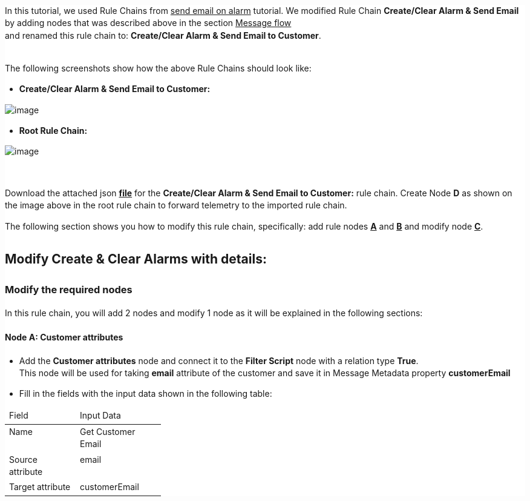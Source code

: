 In this tutorial, we used Rule Chains from [send email on alarm](/docs/user-guide/rule-engine-2-0/tutorials/send-email/) tutorial.
We modified Rule Chain **Create/Clear Alarm & Send Email** by adding nodes that was described above in the section [Message flow](/docs/user-guide/rule-engine-2-0/tutorials/send-email-to-customer/#message-flow)<br>
 and renamed this rule chain to: **Create/Clear Alarm & Send Email to Customer**.

<br/>The following screenshots show how the above Rule Chains should look like:
 
  - **Create/Clear Alarm & Send Email to Customer:**

![image](/images/user-guide/rule-engine-2-0/tutorials/email/send-email-to-customer-chain.png)

 - **Root Rule Chain:**

![image](/images/user-guide/rule-engine-2-0/tutorials/email/root-rule-chain.png)

<br/> 

Download the attached json [**file**](/docs/user-guide/rule-engine-2-0/tutorials/resources/create_clear_alarm___send_email_to_customer.json) for the **Create/Clear Alarm & Send Email to Customer:** rule chain. 
Create Node **D** as shown on the image above in the root rule chain to forward telemetry to the imported rule chain.

The following section shows you how to modify this rule chain, specifically: add rule nodes [**A**](/docs/user-guide/rule-engine-2-0/tutorials/send-email-to-customer/#node-a-customer-attributes) and [**B**](/docs/user-guide/rule-engine-2-0/tutorials/send-email-to-customer/#node-b-originator-attributes) and modify node [**C**](/docs/user-guide/rule-engine-2-0/tutorials/send-email-to-customer/#node-c-to-email).
<br/> 

  
## Modify **Create & Clear Alarms with details:**

### Modify the required nodes

In this rule chain, you will add 2 nodes and modify 1 node as it will be explained in the following sections:

#### Node A: **Customer attributes**
- Add the **Customer attributes** node and connect it to the **Filter Script** node with a relation type **True**.<br>
  This node will be used for taking **email** attribute of the customer and save it in 
  Message Metadata property **customerEmail**
  
 - Fill in the fields with the input data shown in the following table: 
 
 <table style="width: 30%">
   <thead>
       <tr>
        <td>Field</td>
        <td>Input Data </td>
       </tr>
   </thead>
   <tbody>
       <tr>
            <td>Name</td>
            <td>Get Customer Email</td>
       </tr>
       <tr>
            <td>Source attribute</td>
            <td>email</td>
       </tr>
       <tr>
            <td>Target attribute</td>
            <td>customerEmail</td>